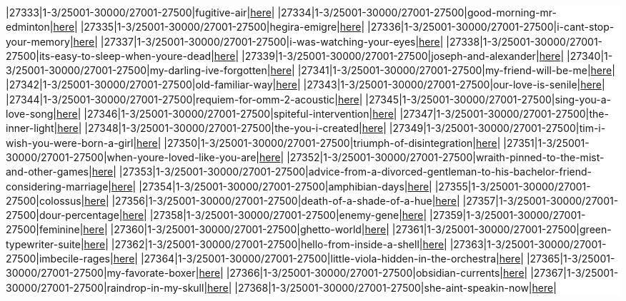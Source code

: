 |27333|1-3/25001-30000/27001-27500|fugitive-air|[here](https://cdn.jsdelivr.net/gh/guitarchord/cc1-3/25001-30000/27001-27500/fugitive-air.webp)|
|27334|1-3/25001-30000/27001-27500|good-morning-mr-edminton|[here](https://cdn.jsdelivr.net/gh/guitarchord/cc1-3/25001-30000/27001-27500/good-morning-mr-edminton.webp)|
|27335|1-3/25001-30000/27001-27500|hegira-emigre|[here](https://cdn.jsdelivr.net/gh/guitarchord/cc1-3/25001-30000/27001-27500/hegira-emigre.webp)|
|27336|1-3/25001-30000/27001-27500|i-cant-stop-your-memory|[here](https://cdn.jsdelivr.net/gh/guitarchord/cc1-3/25001-30000/27001-27500/i-cant-stop-your-memory.webp)|
|27337|1-3/25001-30000/27001-27500|i-was-watching-your-eyes|[here](https://cdn.jsdelivr.net/gh/guitarchord/cc1-3/25001-30000/27001-27500/i-was-watching-your-eyes.webp)|
|27338|1-3/25001-30000/27001-27500|its-easy-to-sleep-when-youre-dead|[here](https://cdn.jsdelivr.net/gh/guitarchord/cc1-3/25001-30000/27001-27500/its-easy-to-sleep-when-youre-dead.webp)|
|27339|1-3/25001-30000/27001-27500|joseph-and-alexander|[here](https://cdn.jsdelivr.net/gh/guitarchord/cc1-3/25001-30000/27001-27500/joseph-and-alexander.webp)|
|27340|1-3/25001-30000/27001-27500|my-darling-ive-forgotten|[here](https://cdn.jsdelivr.net/gh/guitarchord/cc1-3/25001-30000/27001-27500/my-darling-ive-forgotten.webp)|
|27341|1-3/25001-30000/27001-27500|my-friend-will-be-me|[here](https://cdn.jsdelivr.net/gh/guitarchord/cc1-3/25001-30000/27001-27500/my-friend-will-be-me.webp)|
|27342|1-3/25001-30000/27001-27500|old-familiar-way|[here](https://cdn.jsdelivr.net/gh/guitarchord/cc1-3/25001-30000/27001-27500/old-familiar-way.webp)|
|27343|1-3/25001-30000/27001-27500|our-love-is-senile|[here](https://cdn.jsdelivr.net/gh/guitarchord/cc1-3/25001-30000/27001-27500/our-love-is-senile.webp)|
|27344|1-3/25001-30000/27001-27500|requiem-for-omm-2-acoustic|[here](https://cdn.jsdelivr.net/gh/guitarchord/cc1-3/25001-30000/27001-27500/requiem-for-omm-2-acoustic.webp)|
|27345|1-3/25001-30000/27001-27500|sing-you-a-love-song|[here](https://cdn.jsdelivr.net/gh/guitarchord/cc1-3/25001-30000/27001-27500/sing-you-a-love-song.webp)|
|27346|1-3/25001-30000/27001-27500|spiteful-intervention|[here](https://cdn.jsdelivr.net/gh/guitarchord/cc1-3/25001-30000/27001-27500/spiteful-intervention.webp)|
|27347|1-3/25001-30000/27001-27500|the-inner-light|[here](https://cdn.jsdelivr.net/gh/guitarchord/cc1-3/25001-30000/27001-27500/the-inner-light.webp)|
|27348|1-3/25001-30000/27001-27500|the-you-i-created|[here](https://cdn.jsdelivr.net/gh/guitarchord/cc1-3/25001-30000/27001-27500/the-you-i-created.webp)|
|27349|1-3/25001-30000/27001-27500|tim-i-wish-you-were-born-a-girl|[here](https://cdn.jsdelivr.net/gh/guitarchord/cc1-3/25001-30000/27001-27500/tim-i-wish-you-were-born-a-girl.webp)|
|27350|1-3/25001-30000/27001-27500|triumph-of-disintegration|[here](https://cdn.jsdelivr.net/gh/guitarchord/cc1-3/25001-30000/27001-27500/triumph-of-disintegration.webp)|
|27351|1-3/25001-30000/27001-27500|when-youre-loved-like-you-are|[here](https://cdn.jsdelivr.net/gh/guitarchord/cc1-3/25001-30000/27001-27500/when-youre-loved-like-you-are.webp)|
|27352|1-3/25001-30000/27001-27500|wraith-pinned-to-the-mist-and-other-games|[here](https://cdn.jsdelivr.net/gh/guitarchord/cc1-3/25001-30000/27001-27500/wraith-pinned-to-the-mist-and-other-games.webp)|
|27353|1-3/25001-30000/27001-27500|advice-from-a-divorced-gentleman-to-his-bachelor-friend-considering-marriage|[here](https://cdn.jsdelivr.net/gh/guitarchord/cc1-3/25001-30000/27001-27500/advice-from-a-divorced-gentleman-to-his-bachelor-friend-considering-marriage.webp)|
|27354|1-3/25001-30000/27001-27500|amphibian-days|[here](https://cdn.jsdelivr.net/gh/guitarchord/cc1-3/25001-30000/27001-27500/amphibian-days.webp)|
|27355|1-3/25001-30000/27001-27500|colossus|[here](https://cdn.jsdelivr.net/gh/guitarchord/cc1-3/25001-30000/27001-27500/colossus.webp)|
|27356|1-3/25001-30000/27001-27500|death-of-a-shade-of-a-hue|[here](https://cdn.jsdelivr.net/gh/guitarchord/cc1-3/25001-30000/27001-27500/death-of-a-shade-of-a-hue.webp)|
|27357|1-3/25001-30000/27001-27500|dour-percentage|[here](https://cdn.jsdelivr.net/gh/guitarchord/cc1-3/25001-30000/27001-27500/dour-percentage.webp)|
|27358|1-3/25001-30000/27001-27500|enemy-gene|[here](https://cdn.jsdelivr.net/gh/guitarchord/cc1-3/25001-30000/27001-27500/enemy-gene.webp)|
|27359|1-3/25001-30000/27001-27500|feminine|[here](https://cdn.jsdelivr.net/gh/guitarchord/cc1-3/25001-30000/27001-27500/feminine.webp)|
|27360|1-3/25001-30000/27001-27500|ghetto-world|[here](https://cdn.jsdelivr.net/gh/guitarchord/cc1-3/25001-30000/27001-27500/ghetto-world.webp)|
|27361|1-3/25001-30000/27001-27500|green-typewriter-suite|[here](https://cdn.jsdelivr.net/gh/guitarchord/cc1-3/25001-30000/27001-27500/green-typewriter-suite.webp)|
|27362|1-3/25001-30000/27001-27500|hello-from-inside-a-shell|[here](https://cdn.jsdelivr.net/gh/guitarchord/cc1-3/25001-30000/27001-27500/hello-from-inside-a-shell.webp)|
|27363|1-3/25001-30000/27001-27500|imbecile-rages|[here](https://cdn.jsdelivr.net/gh/guitarchord/cc1-3/25001-30000/27001-27500/imbecile-rages.webp)|
|27364|1-3/25001-30000/27001-27500|little-viola-hidden-in-the-orchestra|[here](https://cdn.jsdelivr.net/gh/guitarchord/cc1-3/25001-30000/27001-27500/little-viola-hidden-in-the-orchestra.webp)|
|27365|1-3/25001-30000/27001-27500|my-favorate-boxer|[here](https://cdn.jsdelivr.net/gh/guitarchord/cc1-3/25001-30000/27001-27500/my-favorate-boxer.webp)|
|27366|1-3/25001-30000/27001-27500|obsidian-currents|[here](https://cdn.jsdelivr.net/gh/guitarchord/cc1-3/25001-30000/27001-27500/obsidian-currents.webp)|
|27367|1-3/25001-30000/27001-27500|raindrop-in-my-skull|[here](https://cdn.jsdelivr.net/gh/guitarchord/cc1-3/25001-30000/27001-27500/raindrop-in-my-skull.webp)|
|27368|1-3/25001-30000/27001-27500|she-aint-speakin-now|[here](https://cdn.jsdelivr.net/gh/guitarchord/cc1-3/25001-30000/27001-27500/she-aint-speakin-now.webp)|